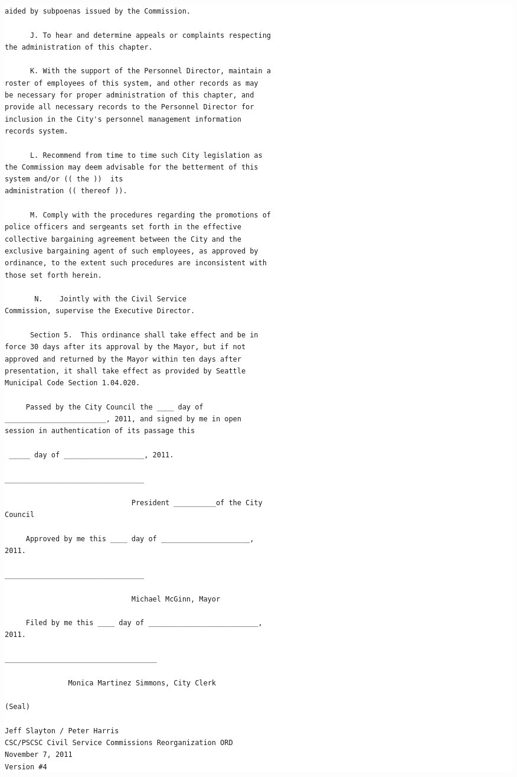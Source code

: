     aided by subpoenas issued by the Commission.  
  
          J. To hear and determine appeals or complaints respecting  
    the administration of this chapter.  
  
          K. With the support of the Personnel Director, maintain a  
    roster of employees of this system, and other records as may  
    be necessary for proper administration of this chapter, and  
    provide all necessary records to the Personnel Director for  
    inclusion in the City's personnel management information  
    records system.  
  
          L. Recommend from time to time such City legislation as  
    the Commission may deem advisable for the betterment of this  
    system and/or (( the ))  its  
    administration (( thereof )).  
  
          M. Comply with the procedures regarding the promotions of  
    police officers and sergeants set forth in the effective  
    collective bargaining agreement between the City and the  
    exclusive bargaining agent of such employees, as approved by  
    ordinance, to the extent such procedures are inconsistent with  
    those set forth herein.  
  
           N.    Jointly with the Civil Service  
    Commission, supervise the Executive Director.    
  
          Section 5.  This ordinance shall take effect and be in  
    force 30 days after its approval by the Mayor, but if not  
    approved and returned by the Mayor within ten days after  
    presentation, it shall take effect as provided by Seattle  
    Municipal Code Section 1.04.020.  
  
         Passed by the City Council the ____ day of  
    ________________________, 2011, and signed by me in open  
    session in authentication of its passage this  
  
     _____ day of ___________________, 2011.  
  
    _________________________________  
  
                                  President __________of the City  
    Council  
  
         Approved by me this ____ day of _____________________,  
    2011.  
  
    _________________________________  
  
                                  Michael McGinn, Mayor  
  
         Filed by me this ____ day of __________________________,  
    2011.  
  
    ____________________________________  
  
                   Monica Martinez Simmons, City Clerk  
  
    (Seal)  
  
    Jeff Slayton / Peter Harris  
    CSC/PSCSC Civil Service Commissions Reorganization ORD  
    November 7, 2011  
    Version #4  
